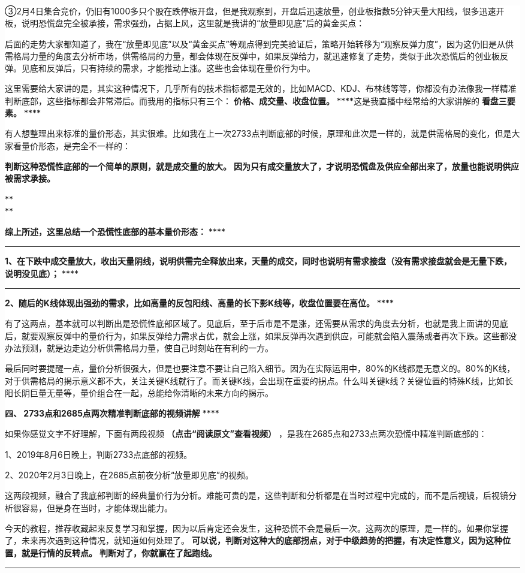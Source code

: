 ③2月4日集合竞价，仍旧有1000多只个股在跌停板开盘，但是我观察到，开盘后迅速放量，创业板指数5分钟天量大阳线，很多迅速开板，说明恐慌盘完全被承接，需求强劲，占据上风，这里就是我讲的“放量即见底”后的黄金买点：

  

后面的走势大家都知道了，我在“放量即见底”以及“黄金买点”等观点得到完美验证后，策略开始转移为“观察反弹力度”，因为这仍旧是从供需格局力量的角度去分析市场，供需格局的力量，都会体现在反弹中，如果反弹给力，就迅速修复了走势，类似于此次恐慌后的创业板反弹。见底和反弹后，只有持续的需求，才能推动上涨。这些也会体现在量价行为中。



这里需要给大家讲的是，其实这种情况下，几乎所有的技术指标都是无效的，比如MACD、KDJ、布林线等等，你都没有办法像我一样精准判断底部，这些指标都会非常滞后。而我用的指标只有三个：
**价格、成交量、收盘位置。** ****这是我直播中经常给的大家讲解的 **看盘三要素。** ****



有人想整理出来标准的量价形态，其实很难。比如我在上一次2733点判断底部的时候，原理和此次是一样的，就是供需格局的变化，但是大家看量价形态，是完全不一样的：

  

 **判断这种恐慌性底部的一个简单的原则，就是成交量的放大。** **因为只有成交量放大了，才说明恐慌盘及供应全部出来了，放量也能说明供应被需求承接。**

 **  
**

 **综上所述，这里总结一个恐慌性底部的基本量价形态：** ****

 ** ** ****

 **1、在下跌中成交量放大，收出天量阴线，说明供需完全释放出来，天量的成交，同时也说明有需求接盘（没有需求接盘就会是无量下跌，说明没见底）；** ****

 ** ** ****

 **2、随后的K线体现出强劲的需求，比如高量的反包阳线、高量的长下影K线等，收盘位置要在高位。** ****



有了这两点，基本就可以判断出是恐慌性底部区域了。见底后，至于后市是不是涨，还需要从需求的角度去分析，也就是我上面讲的见底后，就要观察反弹中的量价行为，如果反弹给力需求占优，就会上涨，如果反弹再次遇到供应，可能就会陷入震荡或者再次下跌。这些都没办法预测，就是边走边分析供需格局力量，使自己时刻站在有利的一方。



最后同时要提醒一点，量价分析很强大，但是也要注意不要让自己陷入细节。因为在实际运用中，80%的K线都是无意义的。80%的K线，对于供需格局的揭示意义都不大，关注关键K线就行了。而关键K线，会出现在重要的拐点。什么叫关键k线？关键位置的特殊K线，比如长阳长阴巨量无量等，量价组合在一起，总能给你清晰的未来方向的揭示。



 **四、 2733点和2685点两次精准判断底部的视频讲解** ****



如果你感觉文字不好理解，下面有两段视频 **（点击“阅读原文”查看视频）** ，是我在2685点和2733点两次恐慌中精准判断底部的：

  

1、2019年8月6日晚上，判断2733点底部的视频。

  

2、2020年2月3日晚上，在2685点前夜分析“放量即见底”的视频。

  

这两段视频，融合了我底部判断的经典量价行为分析。难能可贵的是，这些判断和分析都是在当时过程中完成的，而不是后视镜，后视镜分析很容易，但是身在当时，才能体现出能力。

  

今天的教程，推荐收藏起来反复学习和掌握，因为以后肯定还会发生，这种恐慌不会是最后一次。这两次的原理，是一样的。如果你掌握了，未来再次遇到这种情况，就知道如何处理了。
**可以说，判断对这种大的底部拐点，对于中级趋势的把握，有决定性意义，因为这种位置，就是行情的反转点。** **判断对了，你就赢在了起跑线。**

 ** ** ****
